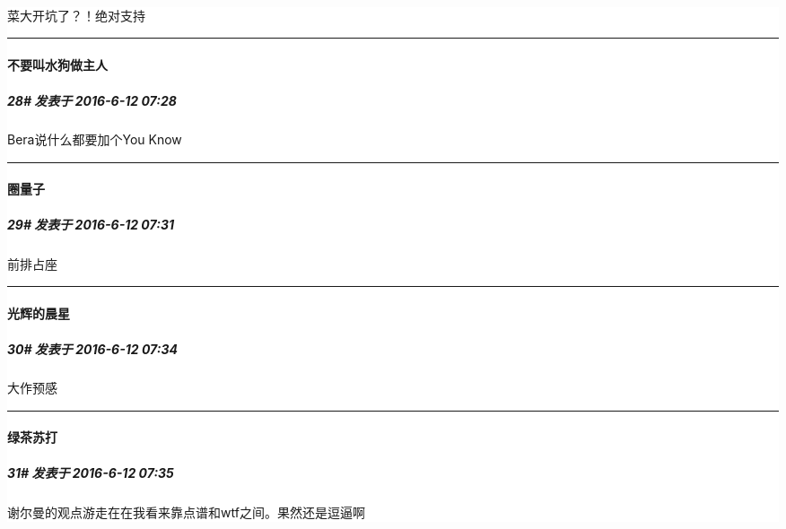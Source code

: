 


菜大开坑了？！绝对支持







-----

####  不要叫水狗做主人  
##### 28#       发表于 2016-6-12 07:28




Bera说什么都要加个You Know







-----

####  圈量子  
##### 29#       发表于 2016-6-12 07:31




前排占座







-----

####  光辉的晨星  
##### 30#       发表于 2016-6-12 07:34




大作预感







-----

####  绿茶苏打  
##### 31#       发表于 2016-6-12 07:35




谢尔曼的观点游走在在我看来靠点谱和wtf之间。果然还是逗逼啊



